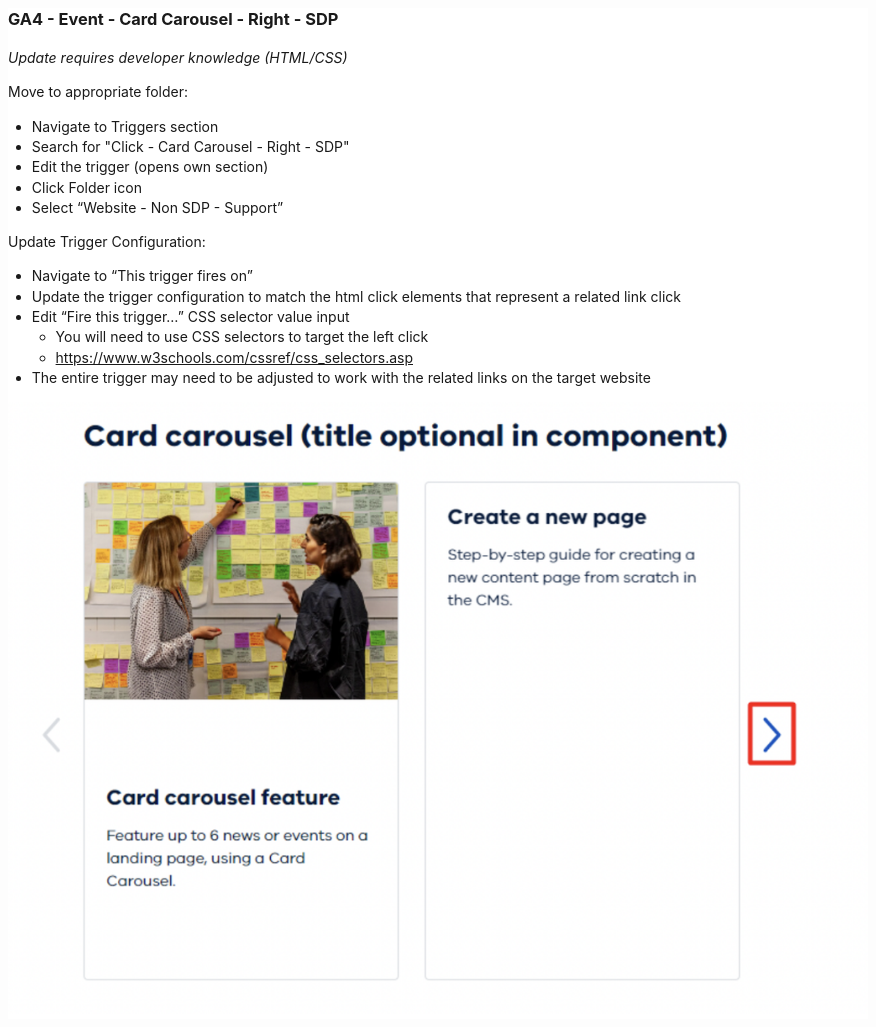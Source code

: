  ### **GA4 - Event - Card Carousel - Right - SDP**
_Update requires developer knowledge (HTML/CSS)_

Move to appropriate folder:
* Navigate to Triggers section
* Search for "Click - Card Carousel - Right - SDP"
* Edit the trigger (opens own section)
* Click Folder icon
* Select “Website - Non SDP - Support”

Update Trigger Configuration:
* Navigate to “This trigger fires on”
* Update the trigger configuration to match the html click elements that represent a related link click
* Edit “Fire this trigger…” CSS selector value input
   * You will need to use CSS selectors to target the left click
   * https://www.w3schools.com/cssref/css_selectors.asp
* The entire trigger may need to be adjusted to work with the related links on the target website

![alt_text](assets/image34.jpg "image_tooltip")
